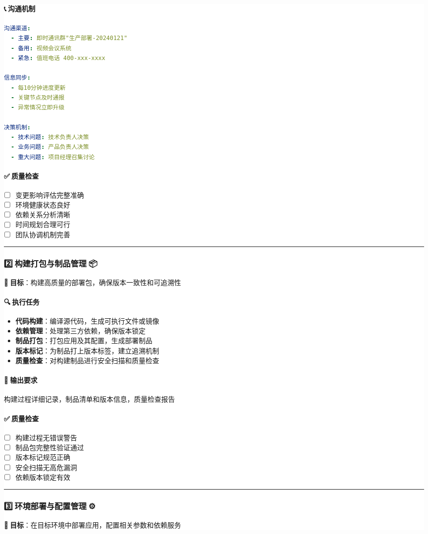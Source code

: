 #### 📞 沟通机制
```yaml
沟通渠道:
  - 主要: 即时通讯群"生产部署-20240121"
  - 备用: 视频会议系统
  - 紧急: 值班电话 400-xxx-xxxx

信息同步:
  - 每10分钟进度更新
  - 关键节点及时通报
  - 异常情况立即升级

决策机制:
  - 技术问题: 技术负责人决策
  - 业务问题: 产品负责人决策  
  - 重大问题: 项目经理召集讨论
```

#### ✅ 质量检查
- [ ] 变更影响评估完整准确
- [ ] 环境健康状态良好
- [ ] 依赖关系分析清晰
- [ ] 时间规划合理可行
- [ ] 团队协调机制完善

---

### 2️⃣ 构建打包与制品管理 📦
**🎯 目标**：构建高质量的部署包，确保版本一致性和可追溯性

#### 🔍 执行任务
- **代码构建**：编译源代码，生成可执行文件或镜像
- **依赖管理**：处理第三方依赖，确保版本锁定
- **制品打包**：打包应用及其配置，生成部署制品
- **版本标记**：为制品打上版本标签，建立追溯机制
- **质量检查**：对构建制品进行安全扫描和质量检查

#### 📝 输出要求
构建过程详细记录，制品清单和版本信息，质量检查报告

#### ✅ 质量检查
- [ ] 构建过程无错误警告
- [ ] 制品包完整性验证通过
- [ ] 版本标记规范正确
- [ ] 安全扫描无高危漏洞
- [ ] 依赖版本锁定有效

---

### 3️⃣ 环境部署与配置管理 ⚙️
**🎯 目标**：在目标环境中部署应用，配置相关参数和依赖服务
